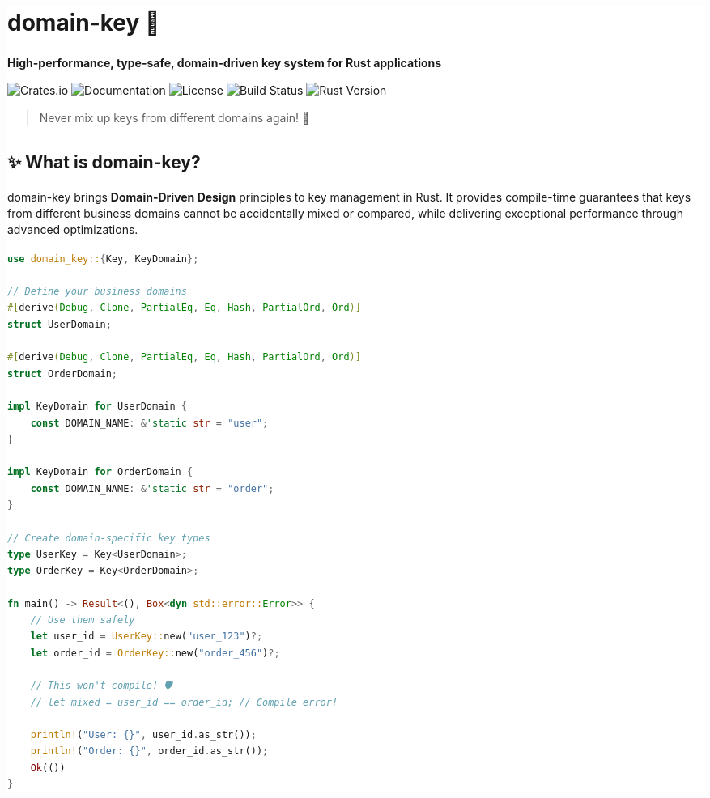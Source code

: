 # domain-key 🚀

**High-performance, type-safe, domain-driven key system for Rust applications**

[![Crates.io](https://img.shields.io/crates/v/domain-key.svg)](https://crates.io/crates/domain-key)
[![Documentation](https://docs.rs/domain-key/badge.svg)](https://docs.rs/domain-key)
[![License](https://img.shields.io/badge/license-MIT-blue.svg)](LICENSE)
[![Build Status](https://github.com/vanyastaff/domain-key/workflows/CI/badge.svg)](https://github.com/vanyastaff/domain-key/actions)
[![Rust Version](https://img.shields.io/badge/rust-1.75+-blue.svg)](https://www.rust-lang.org)

> Never mix up keys from different domains again! 🎯

## ✨ What is domain-key?

domain-key brings **Domain-Driven Design** principles to key management in Rust. It provides compile-time guarantees that keys from different business domains cannot be accidentally mixed or compared, while delivering exceptional performance through advanced optimizations.

```rust
use domain_key::{Key, KeyDomain};

// Define your business domains
#[derive(Debug, Clone, PartialEq, Eq, Hash, PartialOrd, Ord)]
struct UserDomain;

#[derive(Debug, Clone, PartialEq, Eq, Hash, PartialOrd, Ord)]
struct OrderDomain;

impl KeyDomain for UserDomain {
    const DOMAIN_NAME: &'static str = "user";
}

impl KeyDomain for OrderDomain {
    const DOMAIN_NAME: &'static str = "order";
}

// Create domain-specific key types
type UserKey = Key<UserDomain>;
type OrderKey = Key<OrderDomain>;

fn main() -> Result<(), Box<dyn std::error::Error>> {
    // Use them safely
    let user_id = UserKey::new("user_123")?;
    let order_id = OrderKey::new("order_456")?;

    // This won't compile! 🛡️
    // let mixed = user_id == order_id; // Compile error!
    
    println!("User: {}", user_id.as_str());
    println!("Order: {}", order_id.as_str());
    Ok(())
}
```
